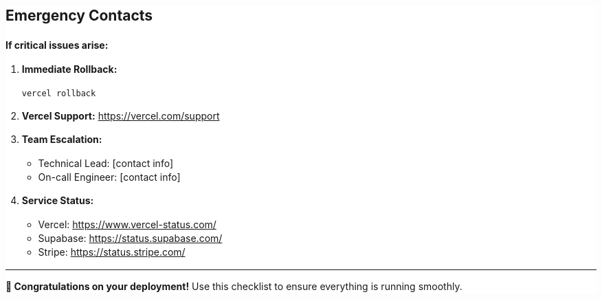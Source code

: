 
## Emergency Contacts

**If critical issues arise:**

1. **Immediate Rollback:**
   ```bash
   vercel rollback
   ```

2. **Vercel Support:** https://vercel.com/support

3. **Team Escalation:**
   - Technical Lead: [contact info]
   - On-call Engineer: [contact info]

4. **Service Status:**
   - Vercel: https://www.vercel-status.com/
   - Supabase: https://status.supabase.com/
   - Stripe: https://status.stripe.com/

---

**🎉 Congratulations on your deployment!** Use this checklist to ensure everything is running smoothly.
